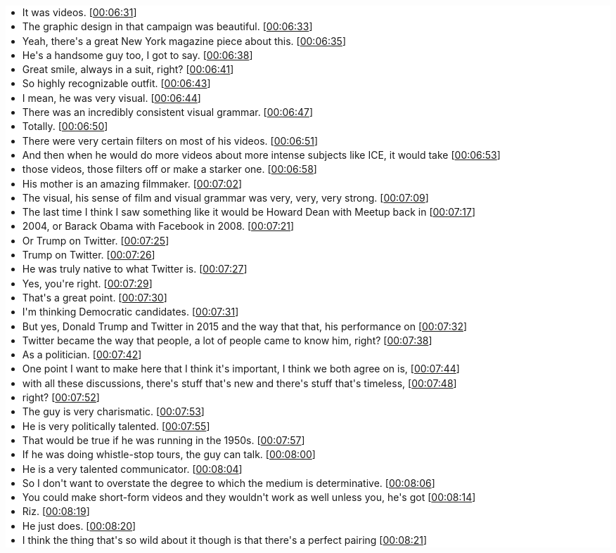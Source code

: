 *  It was videos. [[00:06:31](https://www.youtube.com/watch?v=3E2KYhDLDQY&t=391.08000000000004s)]
*  The graphic design in that campaign was beautiful. [[00:06:33](https://www.youtube.com/watch?v=3E2KYhDLDQY&t=393.0s)]
*  Yeah, there's a great New York magazine piece about this. [[00:06:35](https://www.youtube.com/watch?v=3E2KYhDLDQY&t=395.76s)]
*  He's a handsome guy too, I got to say. [[00:06:38](https://www.youtube.com/watch?v=3E2KYhDLDQY&t=398.28s)]
*  Great smile, always in a suit, right? [[00:06:41](https://www.youtube.com/watch?v=3E2KYhDLDQY&t=401.59999999999997s)]
*  So highly recognizable outfit. [[00:06:43](https://www.youtube.com/watch?v=3E2KYhDLDQY&t=403.68s)]
*  I mean, he was very visual. [[00:06:44](https://www.youtube.com/watch?v=3E2KYhDLDQY&t=404.96s)]
*  There was an incredibly consistent visual grammar. [[00:06:47](https://www.youtube.com/watch?v=3E2KYhDLDQY&t=407.2s)]
*  Totally. [[00:06:50](https://www.youtube.com/watch?v=3E2KYhDLDQY&t=410.24s)]
*  There were very certain filters on most of his videos. [[00:06:51](https://www.youtube.com/watch?v=3E2KYhDLDQY&t=411.24s)]
*  And then when he would do more videos about more intense subjects like ICE, it would take [[00:06:53](https://www.youtube.com/watch?v=3E2KYhDLDQY&t=413.12s)]
*  those videos, those filters off or make a starker one. [[00:06:58](https://www.youtube.com/watch?v=3E2KYhDLDQY&t=418.88s)]
*  His mother is an amazing filmmaker. [[00:07:02](https://www.youtube.com/watch?v=3E2KYhDLDQY&t=422.8s)]
*  The visual, his sense of film and visual grammar was very, very, very strong. [[00:07:09](https://www.youtube.com/watch?v=3E2KYhDLDQY&t=429.48s)]
*  The last time I think I saw something like it would be Howard Dean with Meetup back in [[00:07:17](https://www.youtube.com/watch?v=3E2KYhDLDQY&t=437.08s)]
*  2004, or Barack Obama with Facebook in 2008. [[00:07:21](https://www.youtube.com/watch?v=3E2KYhDLDQY&t=441.0s)]
*  Or Trump on Twitter. [[00:07:25](https://www.youtube.com/watch?v=3E2KYhDLDQY&t=445.44s)]
*  Trump on Twitter. [[00:07:26](https://www.youtube.com/watch?v=3E2KYhDLDQY&t=446.44s)]
*  He was truly native to what Twitter is. [[00:07:27](https://www.youtube.com/watch?v=3E2KYhDLDQY&t=447.48s)]
*  Yes, you're right. [[00:07:29](https://www.youtube.com/watch?v=3E2KYhDLDQY&t=449.08s)]
*  That's a great point. [[00:07:30](https://www.youtube.com/watch?v=3E2KYhDLDQY&t=450.08s)]
*  I'm thinking Democratic candidates. [[00:07:31](https://www.youtube.com/watch?v=3E2KYhDLDQY&t=451.08s)]
*  But yes, Donald Trump and Twitter in 2015 and the way that that, his performance on [[00:07:32](https://www.youtube.com/watch?v=3E2KYhDLDQY&t=452.08s)]
*  Twitter became the way that people, a lot of people came to know him, right? [[00:07:38](https://www.youtube.com/watch?v=3E2KYhDLDQY&t=458.28s)]
*  As a politician. [[00:07:42](https://www.youtube.com/watch?v=3E2KYhDLDQY&t=462.6s)]
*  One point I want to make here that I think it's important, I think we both agree on is, [[00:07:44](https://www.youtube.com/watch?v=3E2KYhDLDQY&t=464.4s)]
*  with all these discussions, there's stuff that's new and there's stuff that's timeless, [[00:07:48](https://www.youtube.com/watch?v=3E2KYhDLDQY&t=468.56s)]
*  right? [[00:07:52](https://www.youtube.com/watch?v=3E2KYhDLDQY&t=472.08s)]
*  The guy is very charismatic. [[00:07:53](https://www.youtube.com/watch?v=3E2KYhDLDQY&t=473.08s)]
*  He is very politically talented. [[00:07:55](https://www.youtube.com/watch?v=3E2KYhDLDQY&t=475.2s)]
*  That would be true if he was running in the 1950s. [[00:07:57](https://www.youtube.com/watch?v=3E2KYhDLDQY&t=477.28s)]
*  If he was doing whistle-stop tours, the guy can talk. [[00:08:00](https://www.youtube.com/watch?v=3E2KYhDLDQY&t=480.11999999999995s)]
*  He is a very talented communicator. [[00:08:04](https://www.youtube.com/watch?v=3E2KYhDLDQY&t=484.47999999999996s)]
*  So I don't want to overstate the degree to which the medium is determinative. [[00:08:06](https://www.youtube.com/watch?v=3E2KYhDLDQY&t=486.71999999999997s)]
*  You could make short-form videos and they wouldn't work as well unless you, he's got [[00:08:14](https://www.youtube.com/watch?v=3E2KYhDLDQY&t=494.79999999999995s)]
*  Riz. [[00:08:19](https://www.youtube.com/watch?v=3E2KYhDLDQY&t=499.55999999999995s)]
*  He just does. [[00:08:20](https://www.youtube.com/watch?v=3E2KYhDLDQY&t=500.55999999999995s)]
*  I think the thing that's so wild about it though is that there's a perfect pairing [[00:08:21](https://www.youtube.com/watch?v=3E2KYhDLDQY&t=501.91999999999996s)]